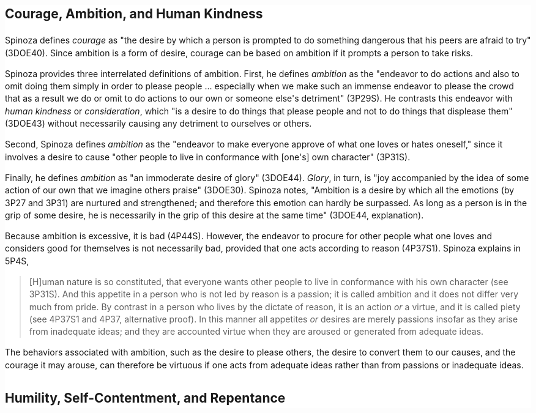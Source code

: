 ## Courage, Ambition, and Human Kindness 

Spinoza defines *courage* as "the desire by which a person is prompted
to do something dangerous that his peers are afraid to try" (3DOE40).
Since ambition is a form of desire, courage can be based on ambition if
it prompts a person to take risks.

Spinoza provides three interrelated definitions of ambition. First, he
defines *ambition* as the "endeavor to do actions and also to omit doing
them simply in order to please people ... especially when we make such
an immense endeavor to please the crowd that as a result we do or omit
to do actions to our own or someone else's detriment" (3P29S). He
contrasts this endeavor with *human kindness* or *consideration*, which
"is a desire to do things that please people and not to do things that
displease them" (3DOE43) without necessarily causing any detriment to
ourselves or others.

Second, Spinoza defines *ambition* as the "endeavor to make everyone
approve of what one loves or hates oneself," since it involves a desire
to cause "other people to live in conformance with [one's] own
character" (3P31S).

Finally, he defines *ambition* as "an immoderate desire of glory"
(3DOE44). *Glory*, in turn, is "joy accompanied by the idea of some
action of our own that we imagine others praise" (3DOE30). Spinoza
notes, "Ambition is a desire by which all the emotions (by 3P27 and
3P31) are nurtured and strengthened; and therefore this emotion can
hardly be surpassed. As long as a person is in the grip of some desire,
he is necessarily in the grip of this desire at the same time" (3DOE44,
explanation).

Because ambition is excessive, it is bad (4P44S). However, the endeavor
to procure for other people what one loves and considers good for
themselves is not necessarily bad, provided that one acts according to
reason (4P37S1). Spinoza explains in 5P4S,

> [H]uman nature is so constituted, that everyone wants other people
> to live in conformance with his own character (see 3P31S). And this
> appetite in a person who is not led by reason is a passion; it is
> called ambition and it does not differ very much from pride. By
> contrast in a person who lives by the dictate of reason, it is an
> action *or* a virtue, and it is called piety (see 4P37S1 and 4P37,
> alternative proof). In this manner all appetites *or* desires are
> merely passions insofar as they arise from inadequate ideas; and they
> are accounted virtue when they are aroused or generated from adequate
> ideas.

The behaviors associated with ambition, such as the desire to please
others, the desire to convert them to our causes, and the courage it may
arouse, can therefore be virtuous if one acts from adequate ideas rather
than from passions or inadequate ideas.

## Humility, Self-Contentment, and Repentance 
